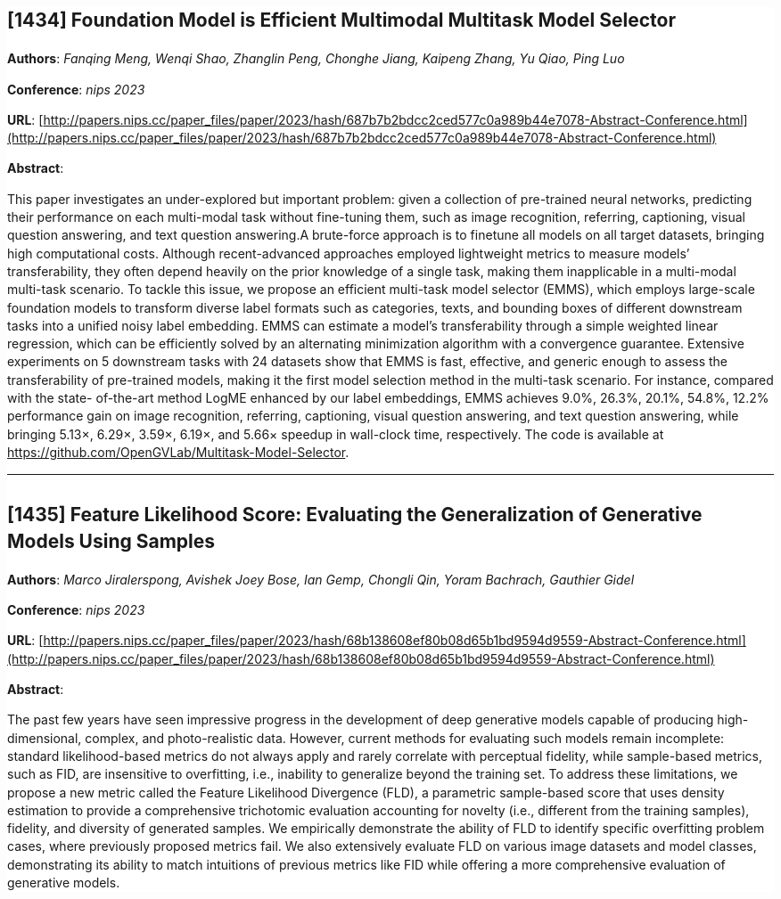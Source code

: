 ## [1434] Foundation Model is Efficient Multimodal Multitask Model Selector

**Authors**: *Fanqing Meng, Wenqi Shao, Zhanglin Peng, Chonghe Jiang, Kaipeng Zhang, Yu Qiao, Ping Luo*

**Conference**: *nips 2023*

**URL**: [http://papers.nips.cc/paper_files/paper/2023/hash/687b7b2bdcc2ced577c0a989b44e7078-Abstract-Conference.html](http://papers.nips.cc/paper_files/paper/2023/hash/687b7b2bdcc2ced577c0a989b44e7078-Abstract-Conference.html)

**Abstract**:

This paper investigates an under-explored but important problem: given a collection of pre-trained neural networks, predicting their performance on each multi-modal task without fine-tuning them, such as image recognition, referring, captioning, visual question answering, and text question answering.A brute-force approach is to finetune all models on all target datasets, bringing high computational costs. Although recent-advanced approaches employed lightweight metrics to measure models’ transferability, they often depend heavily on the prior knowledge of a single task, making them inapplicable in a multi-modal multi-task scenario. To tackle this issue, we propose an efficient multi-task model selector (EMMS), which employs large-scale foundation models to transform diverse label formats such as categories, texts, and bounding boxes of different downstream tasks into a unified noisy label embedding. EMMS can estimate a model’s transferability through a simple weighted linear regression, which can be efficiently solved by an alternating minimization algorithm with a convergence guarantee. Extensive experiments on 5 downstream tasks with 24 datasets show that EMMS is fast, effective, and generic enough to assess the transferability of pre-trained models, making it the first model selection method in the multi-task scenario. For instance, compared with the state- of-the-art method LogME enhanced by our label embeddings, EMMS achieves 9.0%, 26.3%, 20.1%, 54.8%, 12.2% performance gain on image recognition, referring, captioning, visual question answering, and text question answering, while bringing 5.13×, 6.29×, 3.59×, 6.19×, and 5.66× speedup in wall-clock time, respectively. The code is available at https://github.com/OpenGVLab/Multitask-Model-Selector.

----

## [1435] Feature Likelihood Score: Evaluating the Generalization of Generative Models Using Samples

**Authors**: *Marco Jiralerspong, Avishek Joey Bose, Ian Gemp, Chongli Qin, Yoram Bachrach, Gauthier Gidel*

**Conference**: *nips 2023*

**URL**: [http://papers.nips.cc/paper_files/paper/2023/hash/68b138608ef80b08d65b1bd9594d9559-Abstract-Conference.html](http://papers.nips.cc/paper_files/paper/2023/hash/68b138608ef80b08d65b1bd9594d9559-Abstract-Conference.html)

**Abstract**:

The past few years have seen impressive progress in the development of deep generative models capable of producing high-dimensional, complex, and photo-realistic data. However, current methods for evaluating such models remain incomplete: standard likelihood-based metrics do not always apply and rarely correlate with perceptual fidelity, while sample-based metrics, such as FID, are insensitive to overfitting, i.e., inability to generalize beyond the training set. To address these limitations, we propose a new metric called the Feature Likelihood Divergence (FLD), a parametric sample-based score that uses density estimation to provide a comprehensive trichotomic evaluation accounting for novelty (i.e., different from the training samples), fidelity, and diversity of generated samples.  We empirically demonstrate the ability of FLD to identify specific overfitting problem cases, where previously proposed metrics fail. We also extensively evaluate FLD on various image datasets and model classes, demonstrating its ability to match intuitions of previous metrics like FID while offering a more comprehensive evaluation of generative models.
